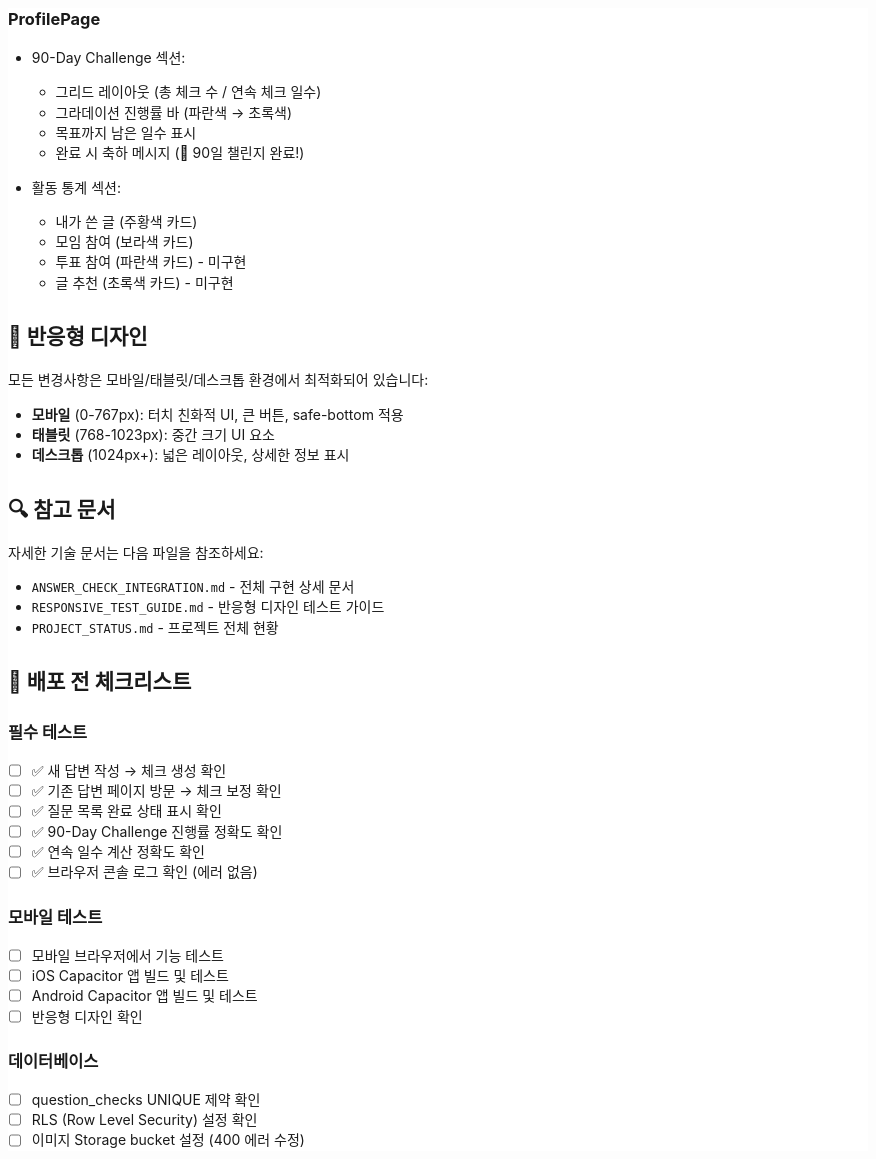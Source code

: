 ### ProfilePage
- 90-Day Challenge 섹션:
  - 그리드 레이아웃 (총 체크 수 / 연속 체크 일수)
  - 그라데이션 진행률 바 (파란색 → 초록색)
  - 목표까지 남은 일수 표시
  - 완료 시 축하 메시지 (🎉 90일 챌린지 완료!)

- 활동 통계 섹션:
  - 내가 쓴 글 (주황색 카드)
  - 모임 참여 (보라색 카드)
  - 투표 참여 (파란색 카드) - 미구현
  - 글 추천 (초록색 카드) - 미구현

## 📱 반응형 디자인

모든 변경사항은 모바일/태블릿/데스크톱 환경에서 최적화되어 있습니다:

- **모바일** (0-767px): 터치 친화적 UI, 큰 버튼, safe-bottom 적용
- **태블릿** (768-1023px): 중간 크기 UI 요소
- **데스크톱** (1024px+): 넓은 레이아웃, 상세한 정보 표시

## 🔍 참고 문서

자세한 기술 문서는 다음 파일을 참조하세요:

- `ANSWER_CHECK_INTEGRATION.md` - 전체 구현 상세 문서
- `RESPONSIVE_TEST_GUIDE.md` - 반응형 디자인 테스트 가이드
- `PROJECT_STATUS.md` - 프로젝트 전체 현황

## 🚀 배포 전 체크리스트

### 필수 테스트
- [ ] ✅ 새 답변 작성 → 체크 생성 확인
- [ ] ✅ 기존 답변 페이지 방문 → 체크 보정 확인
- [ ] ✅ 질문 목록 완료 상태 표시 확인
- [ ] ✅ 90-Day Challenge 진행률 정확도 확인
- [ ] ✅ 연속 일수 계산 정확도 확인
- [ ] ✅ 브라우저 콘솔 로그 확인 (에러 없음)

### 모바일 테스트
- [ ] 모바일 브라우저에서 기능 테스트
- [ ] iOS Capacitor 앱 빌드 및 테스트
- [ ] Android Capacitor 앱 빌드 및 테스트
- [ ] 반응형 디자인 확인

### 데이터베이스
- [ ] question_checks UNIQUE 제약 확인
- [ ] RLS (Row Level Security) 설정 확인
- [ ] 이미지 Storage bucket 설정 (400 에러 수정)
